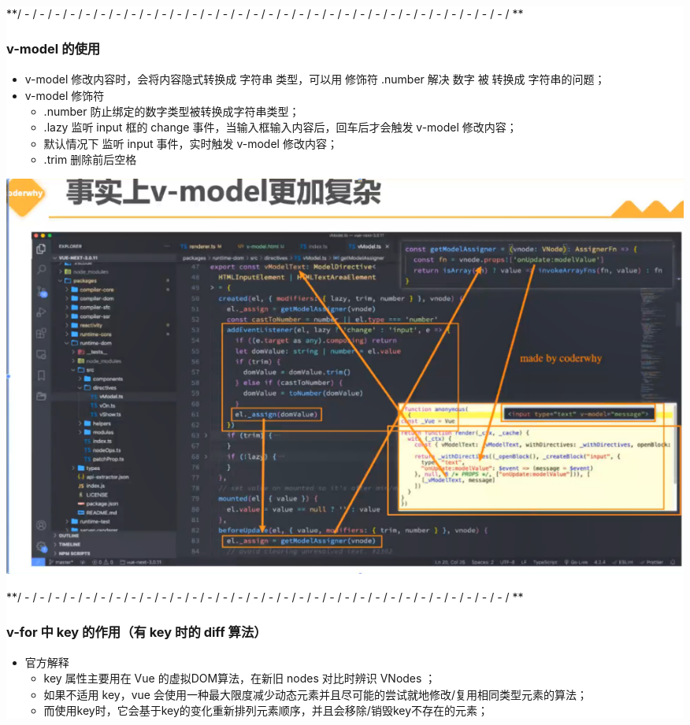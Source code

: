 

**/  -  /  -  /  -  /   -  /  -  /  -  /  -  /  -  /  -  /  -  /  -  /  -  /  -  /  -  /  -  /  -  /  -  /  -  /  -  /  -  /  -  /  -  /  -  /  -  /  -  /  -  /  -  /  -  /  -  /  -  /  -  /  -  /  **

### v-model 的使用

- v-model 修改内容时，会将内容隐式转换成 字符串 类型，可以用 修饰符 .number 解决 数字 被 转换成 字符串的问题；
- v-model 修饰符
  - .number 防止绑定的数字类型被转换成字符串类型；
  - .lazy 监听 input 框的 change 事件，当输入框输入内容后，回车后才会触发 v-model 修改内容；
  - 默认情况下 监听 input 事件，实时触发 v-model 修改内容；
  - .trim 删除前后空格

![v-model](.\vue3-image\v-model.png)



**/  -  /  -  /  -  /   -  /  -  /  -  /  -  /  -  /  -  /  -  /  -  /  -  /  -  /  -  /  -  /  -  /  -  /  -  /  -  /  -  /  -  /  -  /  -  /  -  /  -  /  -  /  -  /  -  /  -  /  -  /  -  /  -  /  **

### v-for 中 key 的作用（有 key 时的 diff 算法）

- 官方解释
  - key 属性主要用在 Vue 的虚拟DOM算法，在新旧 nodes 对比时辨识 VNodes ；
  - 如果不适用 key，vue 会使用一种最大限度减少动态元素并且尽可能的尝试就地修改/复用相同类型元素的算法；
  - 而使用key时，它会基于key的变化重新排列元素顺序，并且会移除/销毁key不存在的元素；
